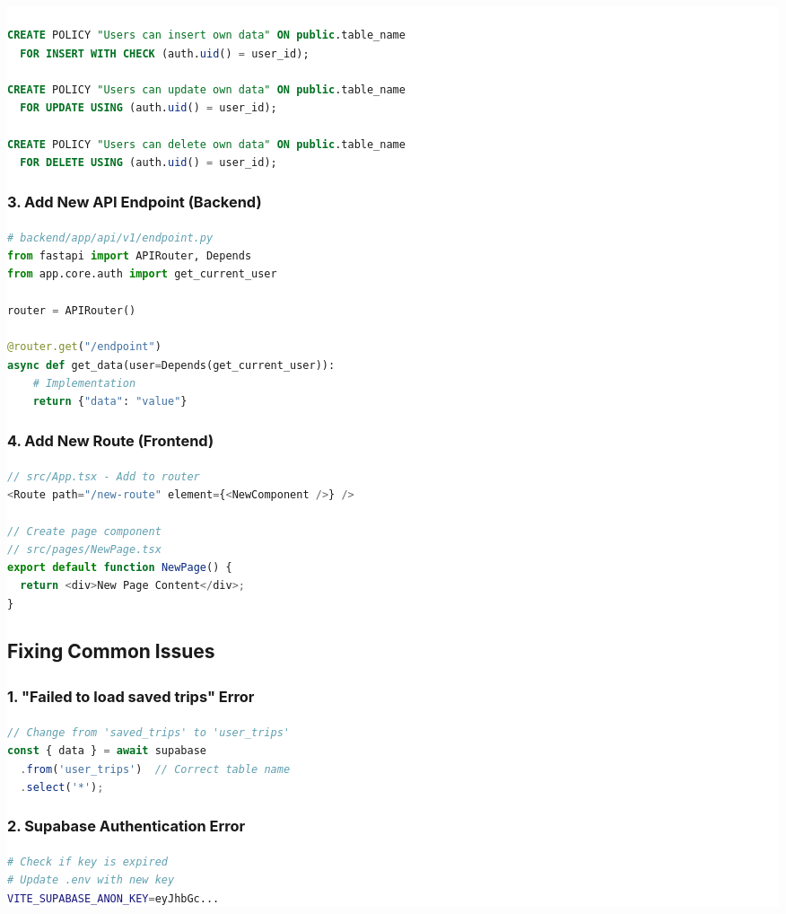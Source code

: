 ```sql

CREATE POLICY "Users can insert own data" ON public.table_name
  FOR INSERT WITH CHECK (auth.uid() = user_id);

CREATE POLICY "Users can update own data" ON public.table_name
  FOR UPDATE USING (auth.uid() = user_id);

CREATE POLICY "Users can delete own data" ON public.table_name
  FOR DELETE USING (auth.uid() = user_id);
```

### 3. Add New API Endpoint (Backend)
```python
# backend/app/api/v1/endpoint.py
from fastapi import APIRouter, Depends
from app.core.auth import get_current_user

router = APIRouter()

@router.get("/endpoint")
async def get_data(user=Depends(get_current_user)):
    # Implementation
    return {"data": "value"}
```

### 4. Add New Route (Frontend)
```typescript
// src/App.tsx - Add to router
<Route path="/new-route" element={<NewComponent />} />

// Create page component
// src/pages/NewPage.tsx
export default function NewPage() {
  return <div>New Page Content</div>;
}
```

## Fixing Common Issues

### 1. "Failed to load saved trips" Error
```typescript
// Change from 'saved_trips' to 'user_trips'
const { data } = await supabase
  .from('user_trips')  // Correct table name
  .select('*');
```

### 2. Supabase Authentication Error
```bash
# Check if key is expired
# Update .env with new key
VITE_SUPABASE_ANON_KEY=eyJhbGc...
```
